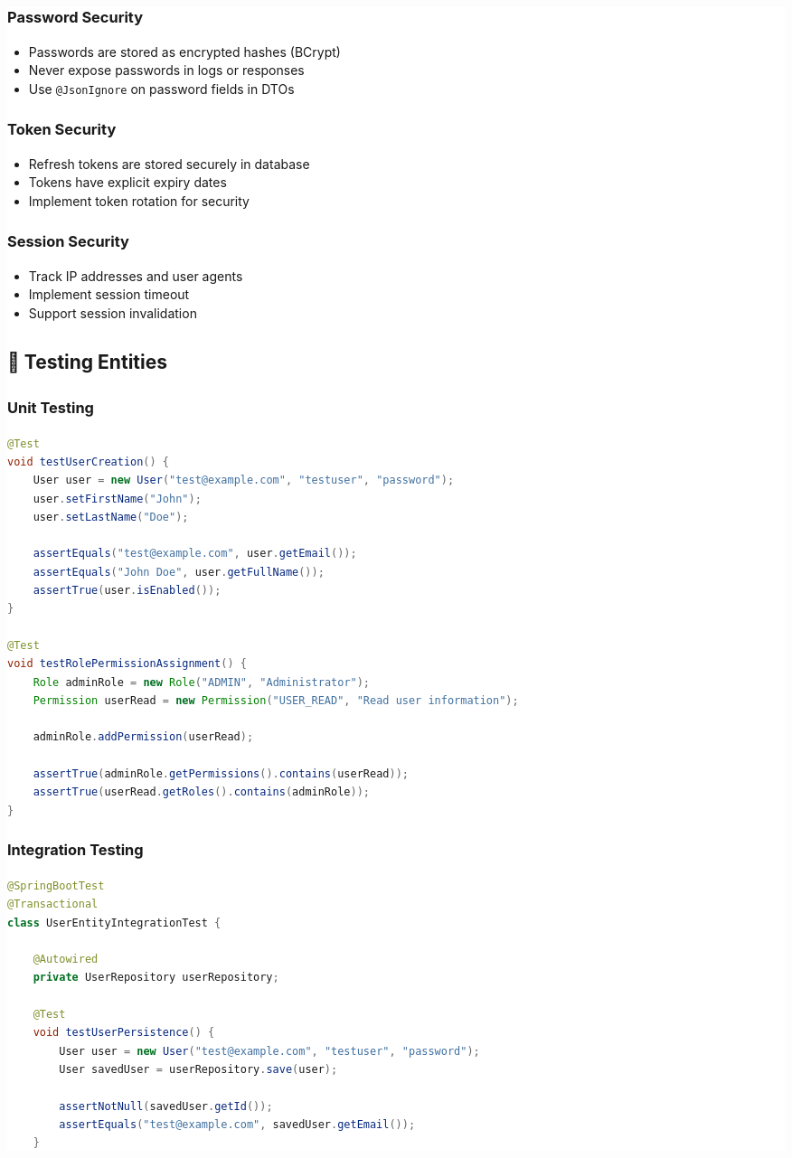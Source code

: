 ### **Password Security**

- Passwords are stored as encrypted hashes (BCrypt)
- Never expose passwords in logs or responses
- Use `@JsonIgnore` on password fields in DTOs

### **Token Security**

- Refresh tokens are stored securely in database
- Tokens have explicit expiry dates
- Implement token rotation for security

### **Session Security**

- Track IP addresses and user agents
- Implement session timeout
- Support session invalidation

## 🧪 **Testing Entities**

### **Unit Testing**

```java
@Test
void testUserCreation() {
    User user = new User("test@example.com", "testuser", "password");
    user.setFirstName("John");
    user.setLastName("Doe");

    assertEquals("test@example.com", user.getEmail());
    assertEquals("John Doe", user.getFullName());
    assertTrue(user.isEnabled());
}

@Test
void testRolePermissionAssignment() {
    Role adminRole = new Role("ADMIN", "Administrator");
    Permission userRead = new Permission("USER_READ", "Read user information");

    adminRole.addPermission(userRead);

    assertTrue(adminRole.getPermissions().contains(userRead));
    assertTrue(userRead.getRoles().contains(adminRole));
}
```

### **Integration Testing**

```java
@SpringBootTest
@Transactional
class UserEntityIntegrationTest {

    @Autowired
    private UserRepository userRepository;

    @Test
    void testUserPersistence() {
        User user = new User("test@example.com", "testuser", "password");
        User savedUser = userRepository.save(user);

        assertNotNull(savedUser.getId());
        assertEquals("test@example.com", savedUser.getEmail());
    }
```